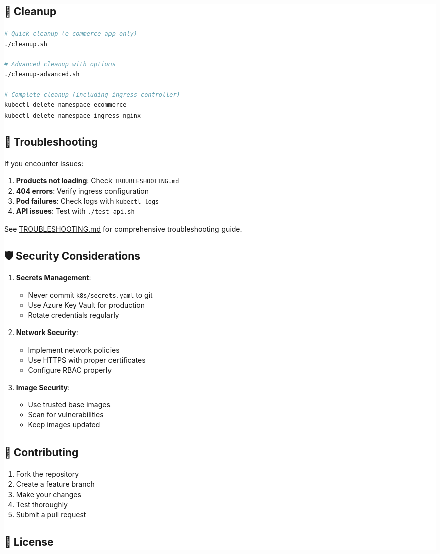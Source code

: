 ## 🧹 Cleanup

```bash
# Quick cleanup (e-commerce app only)
./cleanup.sh

# Advanced cleanup with options
./cleanup-advanced.sh

# Complete cleanup (including ingress controller)
kubectl delete namespace ecommerce
kubectl delete namespace ingress-nginx
```

## 🔧 Troubleshooting

If you encounter issues:

1. **Products not loading**: Check `TROUBLESHOOTING.md`
2. **404 errors**: Verify ingress configuration
3. **Pod failures**: Check logs with `kubectl logs`
4. **API issues**: Test with `./test-api.sh`

See [TROUBLESHOOTING.md](TROUBLESHOOTING.md) for comprehensive troubleshooting guide.

## 🛡️ Security Considerations

1. **Secrets Management**: 
   - Never commit `k8s/secrets.yaml` to git
   - Use Azure Key Vault for production
   - Rotate credentials regularly

2. **Network Security**: 
   - Implement network policies
   - Use HTTPS with proper certificates
   - Configure RBAC properly

3. **Image Security**: 
   - Use trusted base images
   - Scan for vulnerabilities
   - Keep images updated

## 🤝 Contributing

1. Fork the repository
2. Create a feature branch
3. Make your changes
4. Test thoroughly
5. Submit a pull request

## 📄 License
